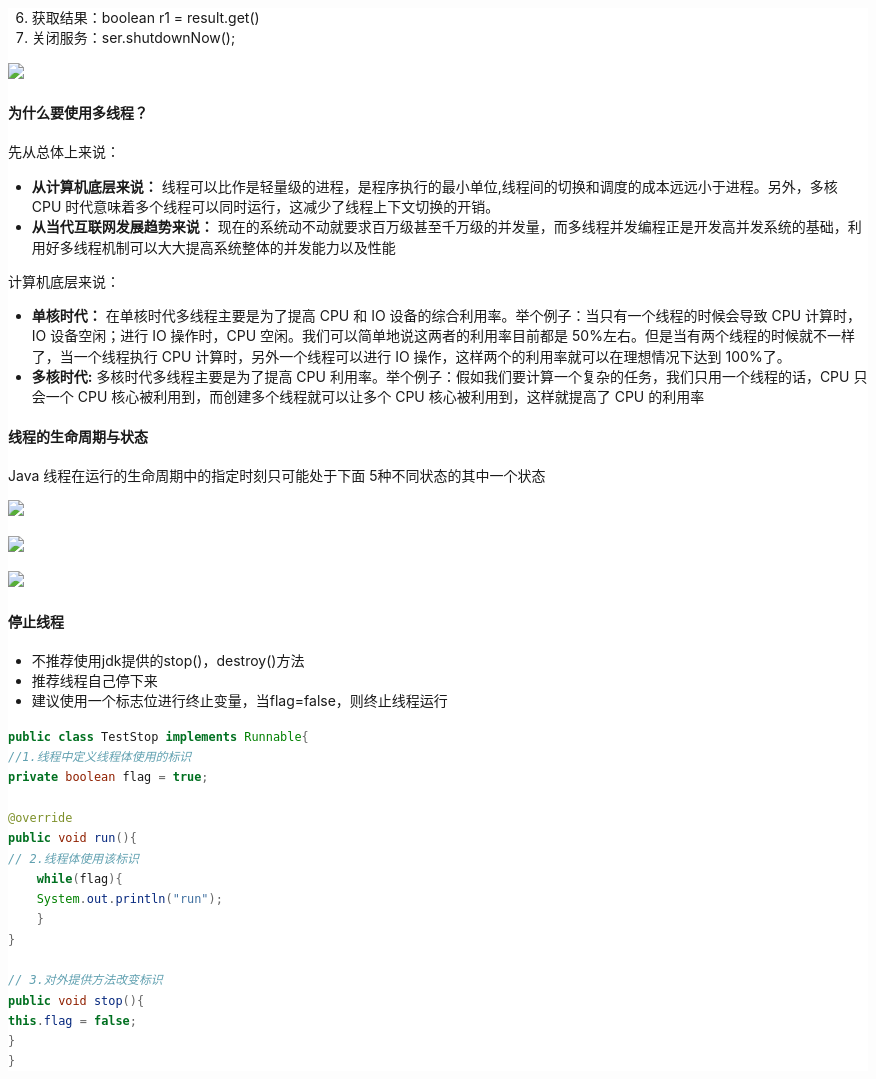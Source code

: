   6. 获取结果：boolean r1 = result.get()
   7. 关闭服务：ser.shutdownNow();

![](E:\文档图片\java线程创建方式.png)





#### 为什么要使用多线程？

先从总体上来说：

- **从计算机底层来说：** 线程可以比作是轻量级的进程，是程序执行的最小单位,线程间的切换和调度的成本远远小于进程。另外，多核 CPU 时代意味着多个线程可以同时运行，这减少了线程上下文切换的开销。
- **从当代互联网发展趋势来说：** 现在的系统动不动就要求百万级甚至千万级的并发量，而多线程并发编程正是开发高并发系统的基础，利用好多线程机制可以大大提高系统整体的并发能力以及性能

计算机底层来说：

- **单核时代：** 在单核时代多线程主要是为了提高 CPU 和 IO 设备的综合利用率。举个例子：当只有一个线程的时候会导致 CPU 计算时，IO 设备空闲；进行 IO 操作时，CPU 空闲。我们可以简单地说这两者的利用率目前都是 50%左右。但是当有两个线程的时候就不一样了，当一个线程执行 CPU 计算时，另外一个线程可以进行 IO 操作，这样两个的利用率就可以在理想情况下达到 100%了。
- **多核时代:** 多核时代多线程主要是为了提高 CPU 利用率。举个例子：假如我们要计算一个复杂的任务，我们只用一个线程的话，CPU 只会一个 CPU 核心被利用到，而创建多个线程就可以让多个 CPU 核心被利用到，这样就提高了 CPU 的利用率

#### 线程的生命周期与状态

Java 线程在运行的生命周期中的指定时刻只可能处于下面 5种不同状态的其中一个状态



![](E:\文档图片\线程状态.png)

![](E:\文档图片\线程状态与操作.png)

![](E:\文档图片\线程方法.png)

#### 停止线程

- 不推荐使用jdk提供的stop()，destroy()方法
- 推荐线程自己停下来
- 建议使用一个标志位进行终止变量，当flag=false，则终止线程运行

```java
public class TestStop implements Runnable{
//1.线程中定义线程体使用的标识
private boolean flag = true;

@override
public void run(){
// 2.线程体使用该标识
	while(flag){
	System.out.println("run");
	}
}

// 3.对外提供方法改变标识
public void stop(){
this.flag = false;
}
}
```
